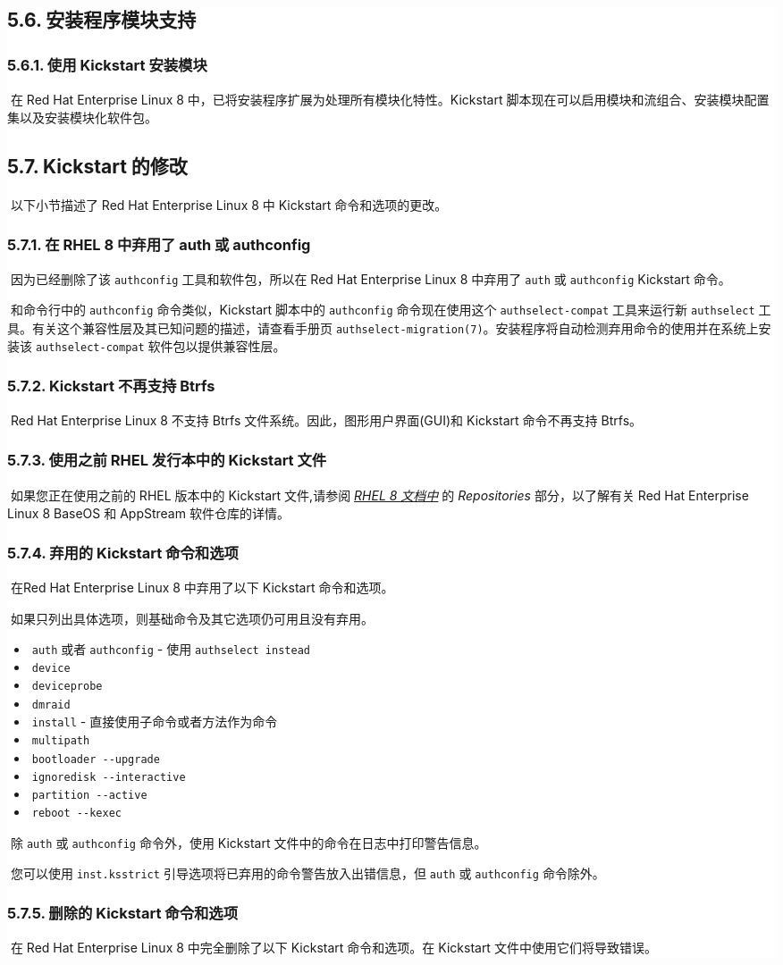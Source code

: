 ## 5.6. 安装程序模块支持

### 5.6.1. 使用 Kickstart 安装模块

​					在 Red Hat Enterprise Linux 8 中，已将安装程序扩展为处理所有模块化特性。Kickstart 脚本现在可以启用模块和流组合、安装模块配置集以及安装模块化软件包。 			

## 5.7. Kickstart 的修改

​				以下小节描述了 Red Hat Enterprise Linux 8 中 Kickstart 命令和选项的更改。 		

### 5.7.1. 在 RHEL 8 中弃用了 auth 或 authconfig

​					因为已经删除了该 `authconfig` 工具和软件包，所以在 Red Hat Enterprise Linux 8 中弃用了 `auth` 或 `authconfig` Kickstart 命令。 			

​					和命令行中的 `authconfig` 命令类似，Kickstart 脚本中的 `authconfig` 命令现在使用这个 `authselect-compat` 工具来运行新 `authselect` 工具。有关这个兼容性层及其已知问题的描述，请查看手册页 `authselect-migration(7)`。安装程序将自动检测弃用命令的使用并在系统上安装该 `authselect-compat` 软件包以提供兼容性层。 			

### 5.7.2. Kickstart 不再支持 Btrfs

​					Red Hat Enterprise Linux 8 不支持 Btrfs 文件系统。因此，图形用户界面(GUI)和 Kickstart 命令不再支持 Btrfs。 			

### 5.7.3. 使用之前 RHEL 发行本中的 Kickstart 文件

​					如果您正在使用之前的 RHEL 版本中的 Kickstart 文件,请参阅 [*RHEL 8 文档中*](https://access.redhat.com/documentation/en-us/red_hat_enterprise_linux/8/html-single/considerations_in_adopting_rhel_8/index/) 的 *Repositories* 部分，以了解有关 Red Hat Enterprise Linux 8 BaseOS 和 AppStream 软件仓库的详情。 			

### 5.7.4. 弃用的 Kickstart 命令和选项

​					在Red Hat Enterprise Linux 8 中弃用了以下 Kickstart 命令和选项。 			

​					如果只列出具体选项，则基础命令及其它选项仍可用且没有弃用。 			

- ​							`auth` 或者 `authconfig` - 使用 `authselect instead` 					
- ​							`device` 					
- ​							`deviceprobe` 					
- ​							`dmraid` 					
- ​							`install` - 直接使用子命令或者方法作为命令 					
- ​							`multipath` 					
- ​							`bootloader --upgrade` 					
- ​							`ignoredisk --interactive` 					
- ​							`partition --active` 					
- ​							`reboot --kexec` 					

​					除 `auth` 或 `authconfig` 命令外，使用 Kickstart 文件中的命令在日志中打印警告信息。 			

​					您可以使用 `inst.ksstrict` 引导选项将已弃用的命令警告放入出错信息，但 `auth` 或 `authconfig` 命令除外。 			

### 5.7.5. 删除的 Kickstart 命令和选项

​					在 Red Hat Enterprise Linux 8 中完全删除了以下 Kickstart 命令和选项。在 Kickstart 文件中使用它们将导致错误。 			

